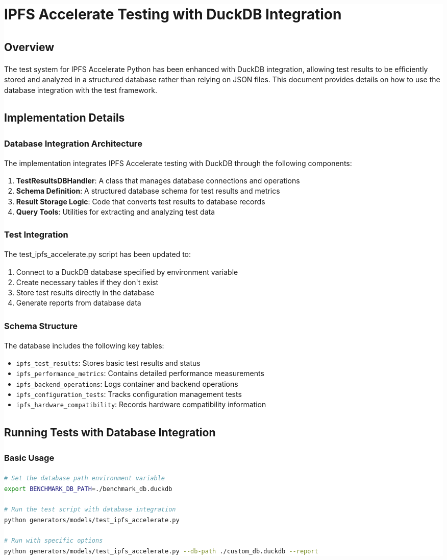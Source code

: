 # IPFS Accelerate Testing with DuckDB Integration

## Overview

The test system for IPFS Accelerate Python has been enhanced with DuckDB integration, allowing test results to be efficiently stored and analyzed in a structured database rather than relying on JSON files. This document provides details on how to use the database integration with the test framework.

## Implementation Details

### Database Integration Architecture

The implementation integrates IPFS Accelerate testing with DuckDB through the following components:

1. **TestResultsDBHandler**: A class that manages database connections and operations
2. **Schema Definition**: A structured database schema for test results and metrics
3. **Result Storage Logic**: Code that converts test results to database records
4. **Query Tools**: Utilities for extracting and analyzing test data

### Test Integration

The test_ipfs_accelerate.py script has been updated to:
1. Connect to a DuckDB database specified by environment variable
2. Create necessary tables if they don't exist
3. Store test results directly in the database
4. Generate reports from database data

### Schema Structure

The database includes the following key tables:

- `ipfs_test_results`: Stores basic test results and status
- `ipfs_performance_metrics`: Contains detailed performance measurements
- `ipfs_backend_operations`: Logs container and backend operations
- `ipfs_configuration_tests`: Tracks configuration management tests
- `ipfs_hardware_compatibility`: Records hardware compatibility information

## Running Tests with Database Integration

### Basic Usage

```bash
# Set the database path environment variable
export BENCHMARK_DB_PATH=./benchmark_db.duckdb

# Run the test script with database integration
python generators/models/test_ipfs_accelerate.py

# Run with specific options
python generators/models/test_ipfs_accelerate.py --db-path ./custom_db.duckdb --report
```
